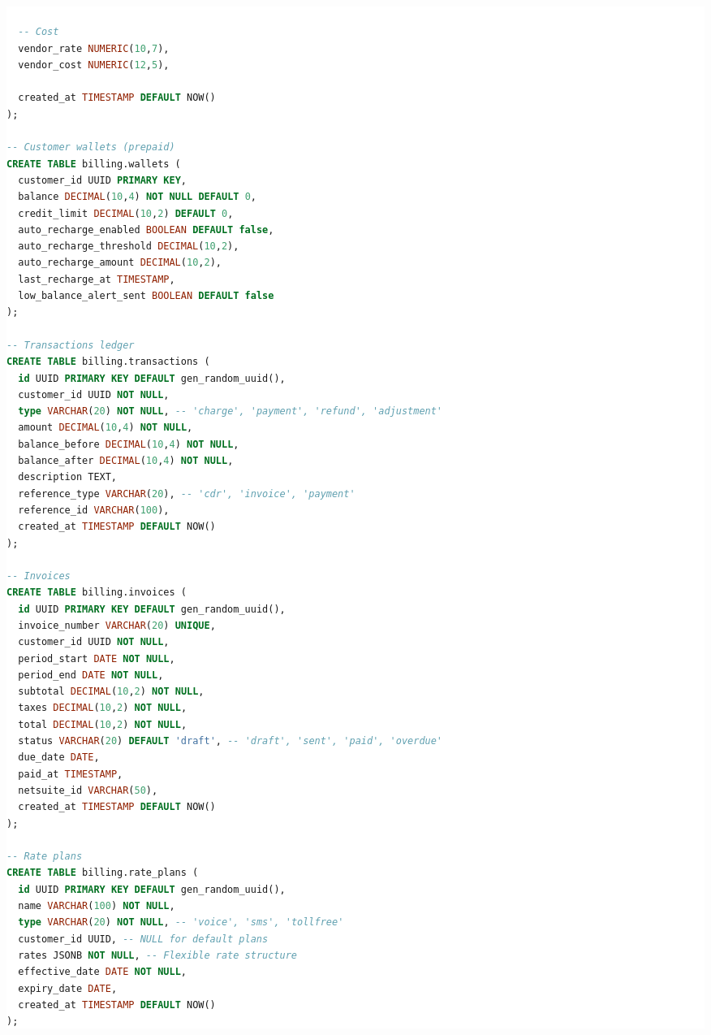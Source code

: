 ```sql
  
  -- Cost
  vendor_rate NUMERIC(10,7),
  vendor_cost NUMERIC(12,5),
  
  created_at TIMESTAMP DEFAULT NOW()
);

-- Customer wallets (prepaid)
CREATE TABLE billing.wallets (
  customer_id UUID PRIMARY KEY,
  balance DECIMAL(10,4) NOT NULL DEFAULT 0,
  credit_limit DECIMAL(10,2) DEFAULT 0,
  auto_recharge_enabled BOOLEAN DEFAULT false,
  auto_recharge_threshold DECIMAL(10,2),
  auto_recharge_amount DECIMAL(10,2),
  last_recharge_at TIMESTAMP,
  low_balance_alert_sent BOOLEAN DEFAULT false
);

-- Transactions ledger
CREATE TABLE billing.transactions (
  id UUID PRIMARY KEY DEFAULT gen_random_uuid(),
  customer_id UUID NOT NULL,
  type VARCHAR(20) NOT NULL, -- 'charge', 'payment', 'refund', 'adjustment'
  amount DECIMAL(10,4) NOT NULL,
  balance_before DECIMAL(10,4) NOT NULL,
  balance_after DECIMAL(10,4) NOT NULL,
  description TEXT,
  reference_type VARCHAR(20), -- 'cdr', 'invoice', 'payment'
  reference_id VARCHAR(100),
  created_at TIMESTAMP DEFAULT NOW()
);

-- Invoices
CREATE TABLE billing.invoices (
  id UUID PRIMARY KEY DEFAULT gen_random_uuid(),
  invoice_number VARCHAR(20) UNIQUE,
  customer_id UUID NOT NULL,
  period_start DATE NOT NULL,
  period_end DATE NOT NULL,
  subtotal DECIMAL(10,2) NOT NULL,
  taxes DECIMAL(10,2) NOT NULL,
  total DECIMAL(10,2) NOT NULL,
  status VARCHAR(20) DEFAULT 'draft', -- 'draft', 'sent', 'paid', 'overdue'
  due_date DATE,
  paid_at TIMESTAMP,
  netsuite_id VARCHAR(50),
  created_at TIMESTAMP DEFAULT NOW()
);

-- Rate plans
CREATE TABLE billing.rate_plans (
  id UUID PRIMARY KEY DEFAULT gen_random_uuid(),
  name VARCHAR(100) NOT NULL,
  type VARCHAR(20) NOT NULL, -- 'voice', 'sms', 'tollfree'
  customer_id UUID, -- NULL for default plans
  rates JSONB NOT NULL, -- Flexible rate structure
  effective_date DATE NOT NULL,
  expiry_date DATE,
  created_at TIMESTAMP DEFAULT NOW()
);

```